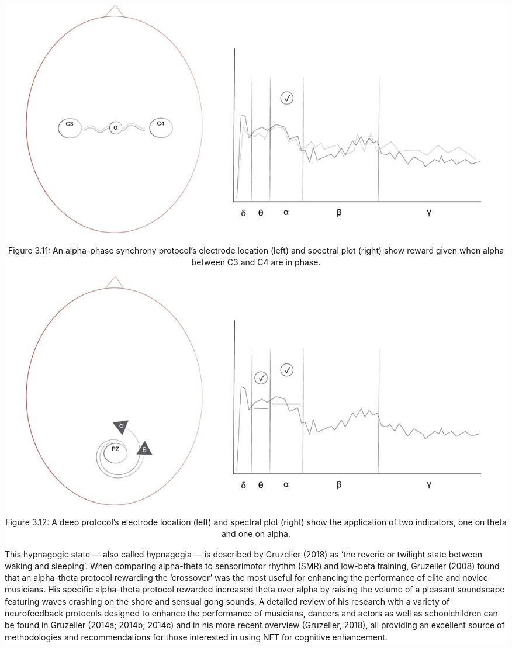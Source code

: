![An alpha-phase synchrony protocol's electrode location (left) and spectral plot (right) show reward given when alpha between C3 and C4 are in phase.](../../assets/img/nf-rewards-5-synchrony.jpg)<center>Figure 3.11: An alpha-phase synchrony protocol’s electrode location (left) and spectral plot (right) show reward given when alpha between C3 and C4 are in phase.</center>

![A deep protocol's electrode location (left) and spectral plot (right) show the application of two indicators, one on theta and one on alpha.](../../assets/img/nf-rewards-4-deep.jpg)<center>Figure 3.12: A deep protocol’s electrode location (left) and spectral plot (right) show the application of two indicators, one on theta and one on alpha.</center>

This hypnagogic state — also called hypnagogia — is described by Gruzelier (2018) as ‘the reverie or twilight state between waking and sleeping’. When comparing alpha-theta to sensorimotor rhythm (SMR) and low-beta training, Gruzelier (2008) found that an alpha-theta protocol rewarding the ‘crossover’ was the most useful for enhancing the performance of elite and novice musicians. His specific alpha-theta protocol rewarded increased theta over alpha by raising the volume of a pleasant soundscape featuring waves crashing on the shore and sensual gong sounds. A detailed review of his research with a variety of neurofeedback protocols designed to enhance the performance of musicians, dancers and actors as well as schoolchildren can be found in Gruzelier (2014a; 2014b; 2014c) and in his more recent overview (Gruzelier, 2018), all providing an excellent source of methodologies and recommendations for those interested in using NFT for cognitive enhancement.
